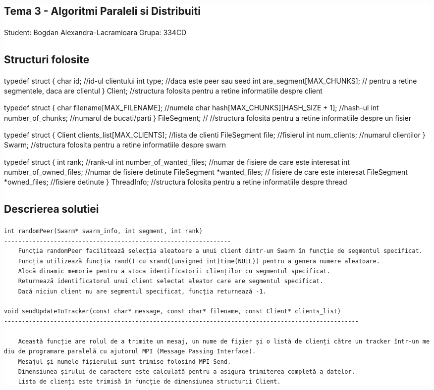 Tema 3 - Algoritmi Paraleli si Distribuiti
-----------------------------------------------------------

Student: Bogdan Alexandra-Lacramioara
Grupa: 334CD

Structuri folosite
------------------------------------

typedef struct {
    char id; //id-ul clientului
    int type; //daca este peer sau seed
    int are_segment[MAX_CHUNKS]; // pentru a retine segmentele, daca  are clientul 
} Client; //structura folosita pentru a retine informatiile despre client


typedef struct {
    char filename[MAX_FILENAME]; //numele
    char hash[MAX_CHUNKS][HASH_SIZE + 1]; //hash-ul
    int number_of_chunks; //numarul de bucati/parti
} FileSegment; // //structura folosita pentru a retine informatiile despre un fisier

typedef struct {
    Client clients_list[MAX_CLIENTS]; //lista de clienti
    FileSegment file; //fisierul
    int num_clients; //numarul clientilor
} Swarm;  //structura folosita pentru a retine informatiile despre swarn

typedef struct {
    int rank; //rank-ul
    int number_of_wanted_files; //numar de fisiere de care este interesat
    int number_of_owned_files; //numar de fisiere detinute
    FileSegment *wanted_files; // fisiere de care este interesat
    FileSegment *owned_files;  //fisiere detinute
} ThreadInfo;  //structura folosita pentru a retine informatiile despre thread


Descrierea solutiei
-------------------------------------

    int randomPeer(Swarm* swarm_info, int segment, int rank) 
    ----------------------------------------------------------------
        Funcția randomPeer facilitează selecția aleatoare a unui client dintr-un Swarm în funcție de segmentul specificat.
        Funcția utilizează funcția rand() cu srand((unsigned int)time(NULL)) pentru a genera numere aleatoare.
        Alocă dinamic memorie pentru a stoca identificatorii clienților cu segmentul specificat.
        Returnează identificatorul unui client selectat aleator care are segmentul specificat.
        Dacă niciun client nu are segmentul specificat, funcția returnează -1.

    void sendUpdateToTracker(const char* message, const char* filename, const Client* clients_list) 
    ----------------------------------------------------------------------------------------------------

        Această funcție are rolul de a trimite un mesaj, un nume de fișier și o listă de clienți către un tracker într-un mediu de programare paralelă cu ajutorul MPI (Message Passing Interface).
        Mesajul și numele fișierului sunt trimise folosind MPI_Send.
        Dimensiunea șirului de caractere este calculată pentru a asigura trimiterea completă a datelor.
        Lista de clienți este trimisă în funcție de dimensiunea structurii Client.
